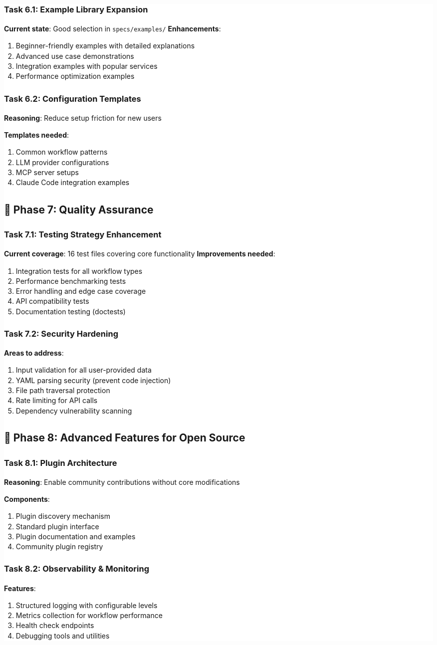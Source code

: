 ### Task 6.1: Example Library Expansion
**Current state**: Good selection in `specs/examples/`
**Enhancements**:
1. Beginner-friendly examples with detailed explanations
2. Advanced use case demonstrations
3. Integration examples with popular services
4. Performance optimization examples

### Task 6.2: Configuration Templates
**Reasoning**: Reduce setup friction for new users

**Templates needed**:
1. Common workflow patterns
2. LLM provider configurations
3. MCP server setups
4. Claude Code integration examples

## 🧪 Phase 7: Quality Assurance

### Task 7.1: Testing Strategy Enhancement
**Current coverage**: 16 test files covering core functionality
**Improvements needed**:
1. Integration tests for all workflow types
2. Performance benchmarking tests
3. Error handling and edge case coverage
4. API compatibility tests
5. Documentation testing (doctests)

### Task 7.2: Security Hardening
**Areas to address**:
1. Input validation for all user-provided data
2. YAML parsing security (prevent code injection)
3. File path traversal protection
4. Rate limiting for API calls
5. Dependency vulnerability scanning

## 🌟 Phase 8: Advanced Features for Open Source

### Task 8.1: Plugin Architecture
**Reasoning**: Enable community contributions without core modifications

**Components**:
1. Plugin discovery mechanism
2. Standard plugin interface
3. Plugin documentation and examples
4. Community plugin registry

### Task 8.2: Observability & Monitoring
**Features**:
1. Structured logging with configurable levels
2. Metrics collection for workflow performance
3. Health check endpoints
4. Debugging tools and utilities
